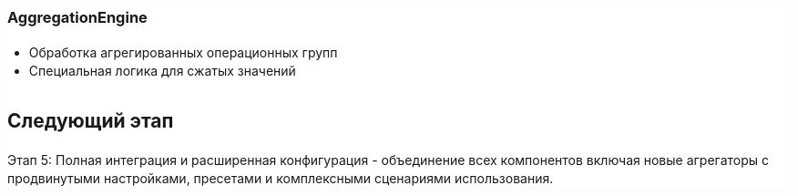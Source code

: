 ### AggregationEngine
- Обработка агрегированных операционных групп
- Специальная логика для сжатых значений

## Следующий этап
Этап 5: Полная интеграция и расширенная конфигурация - объединение всех компонентов включая новые агрегаторы с продвинутыми настройками, пресетами и комплексными сценариями использования.
